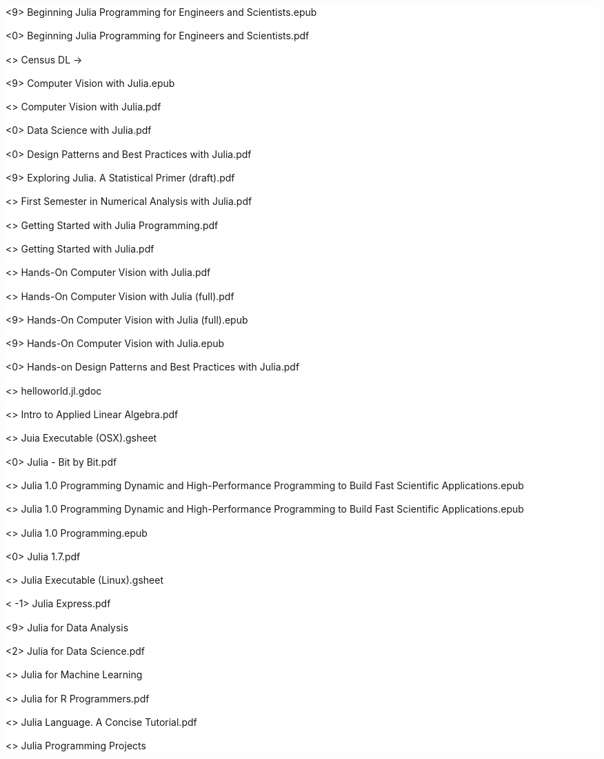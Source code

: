 <9> Beginning Julia Programming for Engineers and Scientists.epub

<0> Beginning Julia Programming for Engineers and Scientists.pdf

<> Census DL →

<9> Computer Vision with Julia.epub

<> Computer Vision with Julia.pdf

<0> Data Science with Julia.pdf

<0> Design Patterns and Best Practices with Julia.pdf

<9> Exploring Julia. A Statistical Primer (draft).pdf

<> First Semester in Numerical Analysis with Julia.pdf

<> Getting Started with Julia Programming.pdf

<> Getting Started with Julia.pdf

<> Hands-On Computer Vision with Julia.pdf

<> Hands-On Computer Vision with Julia (full).pdf

<9> Hands-On Computer Vision with Julia (full).epub

<9> Hands-On Computer Vision with Julia.epub

<0> Hands-on Design Patterns and Best Practices with Julia.pdf

<> helloworld.jl.gdoc

<> Intro to Applied Linear Algebra.pdf

<> Juia Executable (OSX).gsheet

<0> Julia - Bit by Bit.pdf

<> Julia 1.0 Programming Dynamic and High-Performance Programming to Build Fast Scientific Applications.epub

<> Julia 1.0 Programming Dynamic and High-Performance Programming to Build Fast Scientific Applications.epub

<> Julia 1.0 Programming.epub

<0> Julia 1.7.pdf

<> Julia Executable (Linux).gsheet

< -1> Julia Express.pdf

<9> Julia for Data Analysis

<2> Julia for Data Science.pdf

<> Julia for Machine Learning

<> Julia for R Programmers.pdf

<> Julia Language. A Concise Tutorial.pdf

<> Julia Programming Projects
